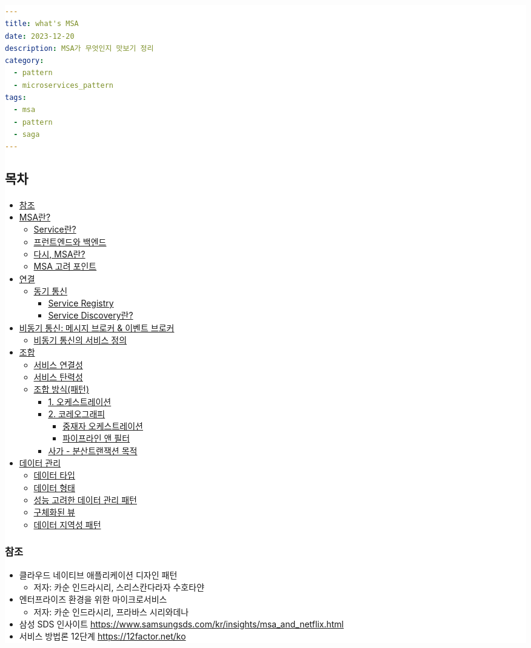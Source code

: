```yaml
---
title: what's MSA
date: 2023-12-20
description: MSA가 무엇인지 맛보기 정리
category:
  - pattern
  - microservices_pattern
tags:
  - msa
  - pattern
  - saga
---
```

## 목차

- [참조](#참조)
- [MSA란?](#msa란)
  - [Service란?](#service란)
  - [프런트엔드와 백엔드](#프론트엔드와-백엔드)
  - [다시, MSA란?](#다시-msa란)
  - [MSA 고려 포인트](#msa-고려-포인트)
- [연결](#연결)
  - [동기 통신](#동기-통신)
    - [Service Registry](#service-registry)
    - [Service Discovery란?](#service-discovery서비스-검색-란)
- [비동기 통신: 메시지 브로커 & 이벤트 브로커](#비동기-통신-메시지-브로커--이벤트-브로커)
  - [비동기 통신의 서비스 정의](#비동기-통신의-서비스-정의)
- [조합](#조합)
  - [서비스 연결성](#서비스-연결성)
  - [서비스 탄력성](#서비스-탄력성)
  - [조합 방식(패턴)](#조합-방식패턴)
    - [1. 오케스트레이션](#1-오케스트레이션-orchestration)
    - [2. 코레오그래피](#2-코레오그래피-choreography)
      - [중재자 오케스트레이션](#중재자-오케스트레이션-패턴-책임을-중앙-집중화)
      - [파이프라인 앤 필터](#파이프라인-앤-필터-패턴-책임을-각-마이크로-서비스에-분산)
    - [사가 - 분산트랜잭션 목적](#사가-saga---분산트랜잭션-목적)
- [데이터 관리](#데이터-관리)
  - [데이터 타입](#데이터-타입)
  - [데이터 형태](#데이터-형태)
  - [성능 고려한 데이터 관리 패턴](#성능-고려한-데이터-관리-패턴)
  - [구체화된 뷰](#구체화된-뷰)
  - [데이터 지역성 패턴](#데이터-지역성-패턴)

### 참조

- 클라우드 네이티브 애플리케이션 디자인 패턴
  - 저자: 카순 인드라시리, 스리스칸다라자 수호타얀
- 엔터프라이즈 환경을 위한 마이크로서비스
  - 저자: 카순 인드라시리, 프라바스 시리와데나
- 삼성 SDS 인사이트 <https://www.samsungsds.com/kr/insights/msa_and_netflix.html>
- 서비스 방법론 12단계 <https://12factor.net/ko>
